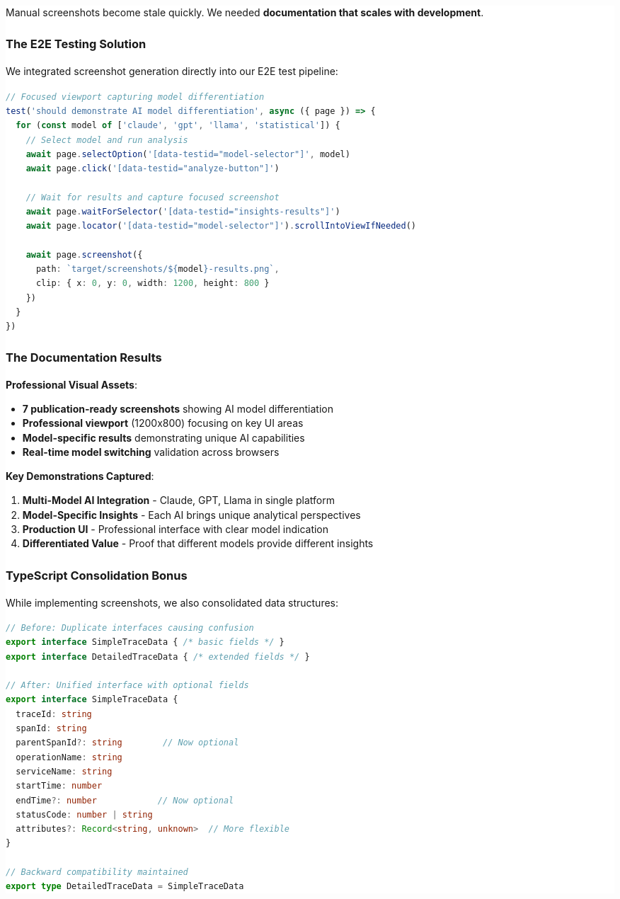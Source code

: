 Manual screenshots become stale quickly. We needed **documentation that scales with development**.

### The E2E Testing Solution

We integrated screenshot generation directly into our E2E test pipeline:

```typescript
// Focused viewport capturing model differentiation
test('should demonstrate AI model differentiation', async ({ page }) => {
  for (const model of ['claude', 'gpt', 'llama', 'statistical']) {
    // Select model and run analysis
    await page.selectOption('[data-testid="model-selector"]', model)
    await page.click('[data-testid="analyze-button"]')
    
    // Wait for results and capture focused screenshot
    await page.waitForSelector('[data-testid="insights-results"]')
    await page.locator('[data-testid="model-selector"]').scrollIntoViewIfNeeded()
    
    await page.screenshot({ 
      path: `target/screenshots/${model}-results.png`,
      clip: { x: 0, y: 0, width: 1200, height: 800 }
    })
  }
})
```

### The Documentation Results

**Professional Visual Assets**:
- **7 publication-ready screenshots** showing AI model differentiation
- **Professional viewport** (1200x800) focusing on key UI areas  
- **Model-specific results** demonstrating unique AI capabilities
- **Real-time model switching** validation across browsers

**Key Demonstrations Captured**:
1. **Multi-Model AI Integration** - Claude, GPT, Llama in single platform
2. **Model-Specific Insights** - Each AI brings unique analytical perspectives
3. **Production UI** - Professional interface with clear model indication
4. **Differentiated Value** - Proof that different models provide different insights

### TypeScript Consolidation Bonus

While implementing screenshots, we also consolidated data structures:

```typescript
// Before: Duplicate interfaces causing confusion
export interface SimpleTraceData { /* basic fields */ }
export interface DetailedTraceData { /* extended fields */ }

// After: Unified interface with optional fields  
export interface SimpleTraceData {
  traceId: string
  spanId: string
  parentSpanId?: string        // Now optional
  operationName: string
  serviceName: string
  startTime: number
  endTime?: number            // Now optional
  statusCode: number | string
  attributes?: Record<string, unknown>  // More flexible
}

// Backward compatibility maintained
export type DetailedTraceData = SimpleTraceData
```
